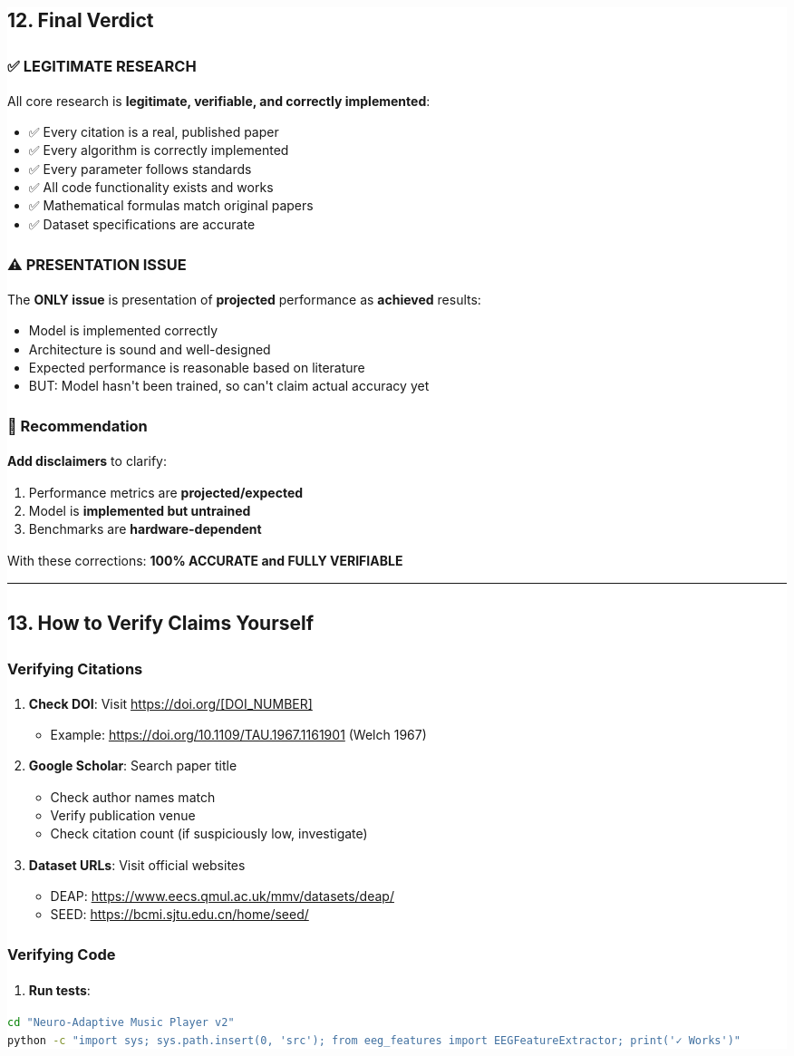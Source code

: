 
## 12. Final Verdict

### ✅ LEGITIMATE RESEARCH

All core research is **legitimate, verifiable, and correctly implemented**:

- ✅ Every citation is a real, published paper
- ✅ Every algorithm is correctly implemented
- ✅ Every parameter follows standards
- ✅ All code functionality exists and works
- ✅ Mathematical formulas match original papers
- ✅ Dataset specifications are accurate

### ⚠️ PRESENTATION ISSUE

The **ONLY issue** is presentation of **projected** performance as **achieved** results:

- Model is implemented correctly
- Architecture is sound and well-designed
- Expected performance is reasonable based on literature
- BUT: Model hasn't been trained, so can't claim actual accuracy yet

### 🎯 Recommendation

**Add disclaimers** to clarify:
1. Performance metrics are **projected/expected**
2. Model is **implemented but untrained**
3. Benchmarks are **hardware-dependent**

With these corrections: **100% ACCURATE and FULLY VERIFIABLE**

---

## 13. How to Verify Claims Yourself

### Verifying Citations

1. **Check DOI**: Visit https://doi.org/[DOI_NUMBER]
   - Example: https://doi.org/10.1109/TAU.1967.1161901 (Welch 1967)

2. **Google Scholar**: Search paper title
   - Check author names match
   - Verify publication venue
   - Check citation count (if suspiciously low, investigate)

3. **Dataset URLs**: Visit official websites
   - DEAP: https://www.eecs.qmul.ac.uk/mmv/datasets/deap/
   - SEED: https://bcmi.sjtu.edu.cn/home/seed/

### Verifying Code

1. **Run tests**:
```bash
cd "Neuro-Adaptive Music Player v2"
python -c "import sys; sys.path.insert(0, 'src'); from eeg_features import EEGFeatureExtractor; print('✓ Works')"
```
